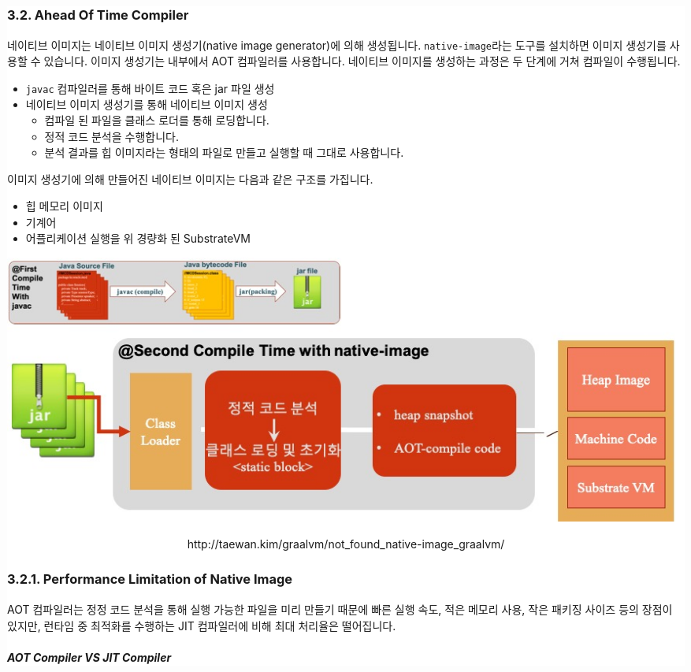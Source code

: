 ### 3.2. Ahead Of Time Compiler

네이티브 이미지는 네이티브 이미지 생성기(native image generator)에 의해 생성됩니다. 
`native-image`라는 도구를 설치하면 이미지 생성기를 사용할 수 있습니다. 
이미지 생성기는 내부에서 AOT 컴파일러를 사용합니다. 
네이티브 이미지를 생성하는 과정은 두 단계에 거쳐 컴파일이 수행됩니다. 

* `javac` 컴파일러를 통해 바이트 코드 혹은 jar 파일 생성
* 네이티브 이미지 생성기를 통해 네이티브 이미지 생성
    * 컴파일 된 파일을 클래스 로더를 통해 로딩합니다.
    * 정적 코드 분석을 수행합니다.
    * 분석 결과를 힙 이미지라는 형태의 파일로 만들고 실행할 때 그대로 사용합니다.

이미지 생성기에 의해 만들어진 네이티브 이미지는 다음과 같은 구조를 가집니다.

* 힙 메모리 이미지
* 기계어
* 어플리케이션 실행을 위 경량화 된 SubstrateVM 

<p align="center">
    <img src="/images/graal-vm-5.JPG" width="100%" class="image__border image__padding">
</p>
<center>http://taewan.kim/graalvm/not_found_native-image_graalvm/</center>

### 3.2.1. Performance Limitation of Native Image

AOT 컴파일러는 정정 코드 분석을 통해 실행 가능한 파일을 미리 만들기 때문에 빠른 실행 속도, 적은 메모리 사용, 작은 패키징 사이즈 등의 장점이 있지만, 런타임 중 최적화를 수행하는 JIT 컴파일러에 비해 최대 처리율은 떨어집니다. 

##### AOT Compiler VS JIT Compiler

<p align="center">